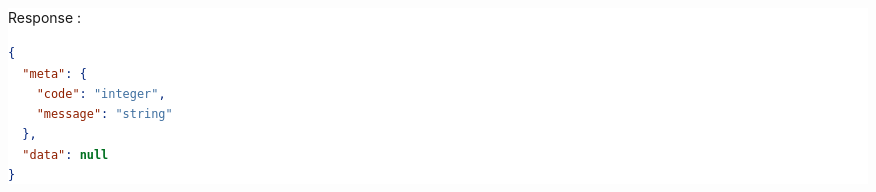 Response :

```json
{
  "meta": {
    "code": "integer",
    "message": "string"
  },
  "data": null
}
```
